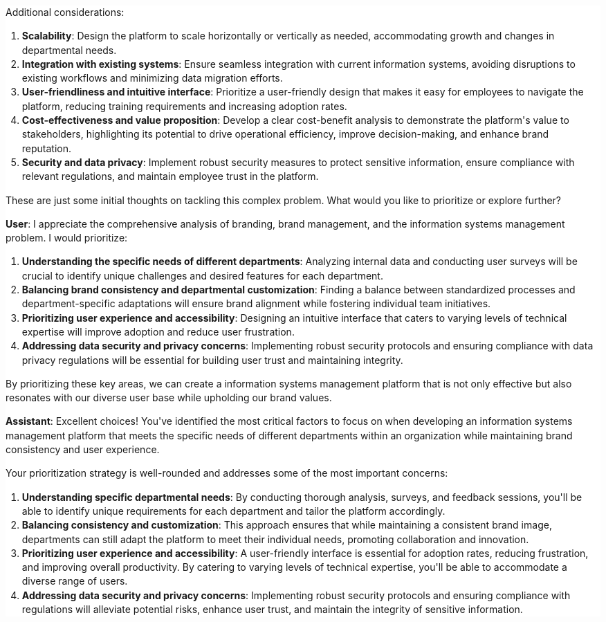Additional considerations:

1. **Scalability**: Design the platform to scale horizontally or vertically as needed, accommodating growth and changes in departmental needs.
2. **Integration with existing systems**: Ensure seamless integration with current information systems, avoiding disruptions to existing workflows and minimizing data migration efforts.
3. **User-friendliness and intuitive interface**: Prioritize a user-friendly design that makes it easy for employees to navigate the platform, reducing training requirements and increasing adoption rates.
4. **Cost-effectiveness and value proposition**: Develop a clear cost-benefit analysis to demonstrate the platform's value to stakeholders, highlighting its potential to drive operational efficiency, improve decision-making, and enhance brand reputation.
5. **Security and data privacy**: Implement robust security measures to protect sensitive information, ensure compliance with relevant regulations, and maintain employee trust in the platform.

These are just some initial thoughts on tackling this complex problem. What would you like to prioritize or explore further?

**User**: I appreciate the comprehensive analysis of branding, brand management, and the information systems management problem. I would prioritize:

1. **Understanding the specific needs of different departments**: Analyzing internal data and conducting user surveys will be crucial to identify unique challenges and desired features for each department.
2. **Balancing brand consistency and departmental customization**: Finding a balance between standardized processes and department-specific adaptations will ensure brand alignment while fostering individual team initiatives.
3. **Prioritizing user experience and accessibility**: Designing an intuitive interface that caters to varying levels of technical expertise will improve adoption and reduce user frustration.
4. **Addressing data security and privacy concerns**: Implementing robust security protocols and ensuring compliance with data privacy regulations will be essential for building user trust and maintaining integrity.

By prioritizing these key areas, we can create a information systems management platform that is not only effective but also resonates with our diverse user base while upholding our brand values.

**Assistant**: Excellent choices! You've identified the most critical factors to focus on when developing an information systems management platform that meets the specific needs of different departments within an organization while maintaining brand consistency and user experience.

Your prioritization strategy is well-rounded and addresses some of the most important concerns:

1. **Understanding specific departmental needs**: By conducting thorough analysis, surveys, and feedback sessions, you'll be able to identify unique requirements for each department and tailor the platform accordingly.
2. **Balancing consistency and customization**: This approach ensures that while maintaining a consistent brand image, departments can still adapt the platform to meet their individual needs, promoting collaboration and innovation.
3. **Prioritizing user experience and accessibility**: A user-friendly interface is essential for adoption rates, reducing frustration, and improving overall productivity. By catering to varying levels of technical expertise, you'll be able to accommodate a diverse range of users.
4. **Addressing data security and privacy concerns**: Implementing robust security protocols and ensuring compliance with regulations will alleviate potential risks, enhance user trust, and maintain the integrity of sensitive information.

